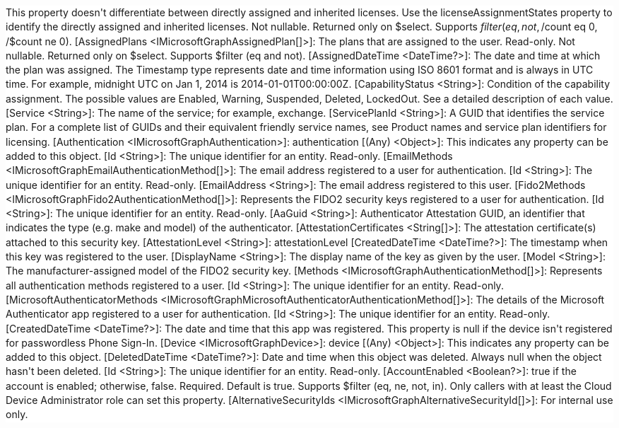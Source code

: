 This property doesn't differentiate between directly assigned and inherited licenses.
Use the licenseAssignmentStates property to identify the directly assigned and inherited licenses.
Not nullable.
Returned only on $select.
Supports $filter (eq, not, /$count eq 0, /$count ne 0).
            \[AssignedPlans \<IMicrosoftGraphAssignedPlan\[\]\>\]: The plans that are assigned to the user.
Read-only.
Not nullable.
Returned only on $select.
Supports $filter (eq and not).
              \[AssignedDateTime \<DateTime?\>\]: The date and time at which the plan was assigned.
The Timestamp type represents date and time information using ISO 8601 format and is always in UTC time.
For example, midnight UTC on Jan 1, 2014 is 2014-01-01T00:00:00Z.
              \[CapabilityStatus \<String\>\]: Condition of the capability assignment.
The possible values are Enabled, Warning, Suspended, Deleted, LockedOut.
See a detailed description of each value.
              \[Service \<String\>\]: The name of the service; for example, exchange.
              \[ServicePlanId \<String\>\]: A GUID that identifies the service plan.
For a complete list of GUIDs and their equivalent friendly service names, see Product names and service plan identifiers for licensing.
            \[Authentication \<IMicrosoftGraphAuthentication\>\]: authentication
              \[(Any) \<Object\>\]: This indicates any property can be added to this object.
              \[Id \<String\>\]: The unique identifier for an entity.
Read-only.
              \[EmailMethods \<IMicrosoftGraphEmailAuthenticationMethod\[\]\>\]: The email address registered to a user for authentication.
                \[Id \<String\>\]: The unique identifier for an entity.
Read-only.
                \[EmailAddress \<String\>\]: The email address registered to this user.
              \[Fido2Methods \<IMicrosoftGraphFido2AuthenticationMethod\[\]\>\]: Represents the FIDO2 security keys registered to a user for authentication.
                \[Id \<String\>\]: The unique identifier for an entity.
Read-only.
                \[AaGuid \<String\>\]: Authenticator Attestation GUID, an identifier that indicates the type (e.g.
make and model) of the authenticator.
                \[AttestationCertificates \<String\[\]\>\]: The attestation certificate(s) attached to this security key.
                \[AttestationLevel \<String\>\]: attestationLevel
                \[CreatedDateTime \<DateTime?\>\]: The timestamp when this key was registered to the user.
                \[DisplayName \<String\>\]: The display name of the key as given by the user.
                \[Model \<String\>\]: The manufacturer-assigned model of the FIDO2 security key.
              \[Methods \<IMicrosoftGraphAuthenticationMethod\[\]\>\]: Represents all authentication methods registered to a user.
                \[Id \<String\>\]: The unique identifier for an entity.
Read-only.
              \[MicrosoftAuthenticatorMethods \<IMicrosoftGraphMicrosoftAuthenticatorAuthenticationMethod\[\]\>\]: The details of the Microsoft Authenticator app registered to a user for authentication.
                \[Id \<String\>\]: The unique identifier for an entity.
Read-only.
                \[CreatedDateTime \<DateTime?\>\]: The date and time that this app was registered.
This property is null if the device isn't registered for passwordless Phone Sign-In.
                \[Device \<IMicrosoftGraphDevice\>\]: device
                  \[(Any) \<Object\>\]: This indicates any property can be added to this object.
                  \[DeletedDateTime \<DateTime?\>\]: Date and time when this object was deleted.
Always null when the object hasn't been deleted.
                  \[Id \<String\>\]: The unique identifier for an entity.
Read-only.
                  \[AccountEnabled \<Boolean?\>\]: true if the account is enabled; otherwise, false.
Required.
Default is true. 
Supports $filter (eq, ne, not, in).
Only callers with at least the Cloud Device Administrator role can set this property.
                  \[AlternativeSecurityIds \<IMicrosoftGraphAlternativeSecurityId\[\]\>\]: For internal use only.